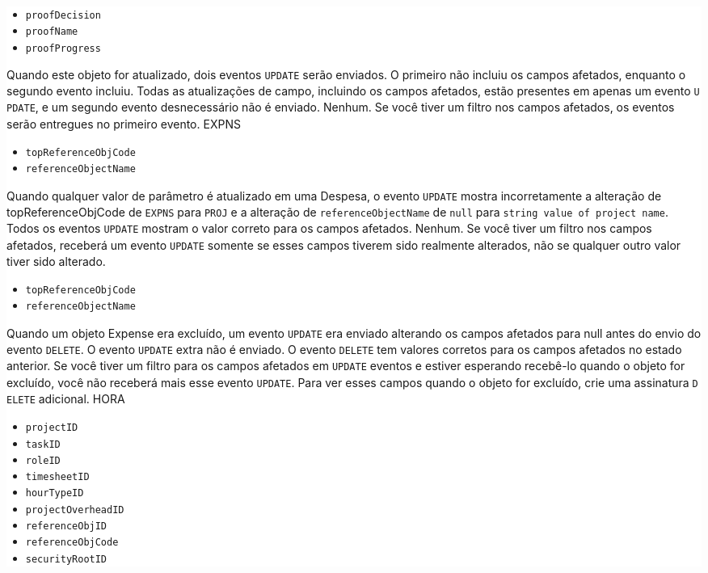  <td>
    <ul>
     <li><code>proofDecision</code></li>
     <li><code>proofName</code></li>
     <li><code>proofProgress</code></li>
    </ul> 
   </td> 
   <td>Quando este objeto for atualizado, dois eventos <code>UPDATE</code> serão enviados. O primeiro não incluiu os campos afetados, enquanto o segundo evento incluiu.</td> 
   <td>Todas as atualizações de campo, incluindo os campos afetados, estão presentes em apenas um evento <code>UPDATE</code>, e um segundo evento desnecessário não é enviado.     </td> 
   <td>Nenhum. Se você tiver um filtro nos campos afetados, os eventos serão entregues no primeiro evento. 
</td> 
  </tr> 
  <tr> 
   <th rowspan="2">EXPNS</th> 
  <td>
    <ul>
     <li><code>topReferenceObjCode</code></li>
     <li><code>referenceObjectName</code></li>
    </ul> 
   </td> 
   <td>Quando qualquer valor de parâmetro é atualizado em uma Despesa, o evento <code>UPDATE</code> mostra incorretamente a alteração de topReferenceObjCode de <code>EXPNS</code> para <code>PROJ</code> e a alteração de <code>referenceObjectName</code> de <code>null</code> para <code>string value of project name</code>.      </td> 
   <td>Todos os eventos <code>UPDATE</code> mostram o valor correto para os campos afetados.</td> 
   <td>Nenhum. Se você tiver um filtro nos campos afetados, receberá um evento <code>UPDATE</code> somente se esses campos tiverem sido realmente alterados, não se qualquer outro valor tiver sido alterado.
  </tr> 
  <tr> 
  <td>
    <ul>
     <li><code>topReferenceObjCode</code></li>
     <li><code>referenceObjectName</code></li>
    </ul> 
   </td> 
   <td>Quando um objeto Expense era excluído, um evento <code>UPDATE</code> era enviado alterando os campos afetados para null antes do envio do evento <code>DELETE</code>.    </td> 
   <td>O evento <code>UPDATE</code> extra não é enviado. O evento <code>DELETE</code> tem valores corretos para os campos afetados no estado anterior. </td> 
   <td>Se você tiver um filtro para os campos afetados em <code>UPDATE</code> eventos e estiver esperando recebê-lo quando o objeto for excluído, você não receberá mais esse evento <code>UPDATE</code>. Para ver esses campos quando o objeto for excluído, crie uma assinatura <code>DELETE</code> adicional.
</td> 
  </tr> 
  <tr> 
   <th rowspan="1">HORA</th> 
  <td>
    <ul>
     <li><code>projectID </code></li>
     <li><code>taskID </code></li>
     <li><code>roleID</code></li>
     <li><code>timesheetID</code></li>
     <li><code>hourTypeID </code></li>
     <li><code>projectOverheadID</code></li>
     <li><code>referenceObjID</code></li>
     <li><code>referenceObjCode</code></li>
     <li><code>securityRootID</code></li>
    </ul> 
   </td> 
